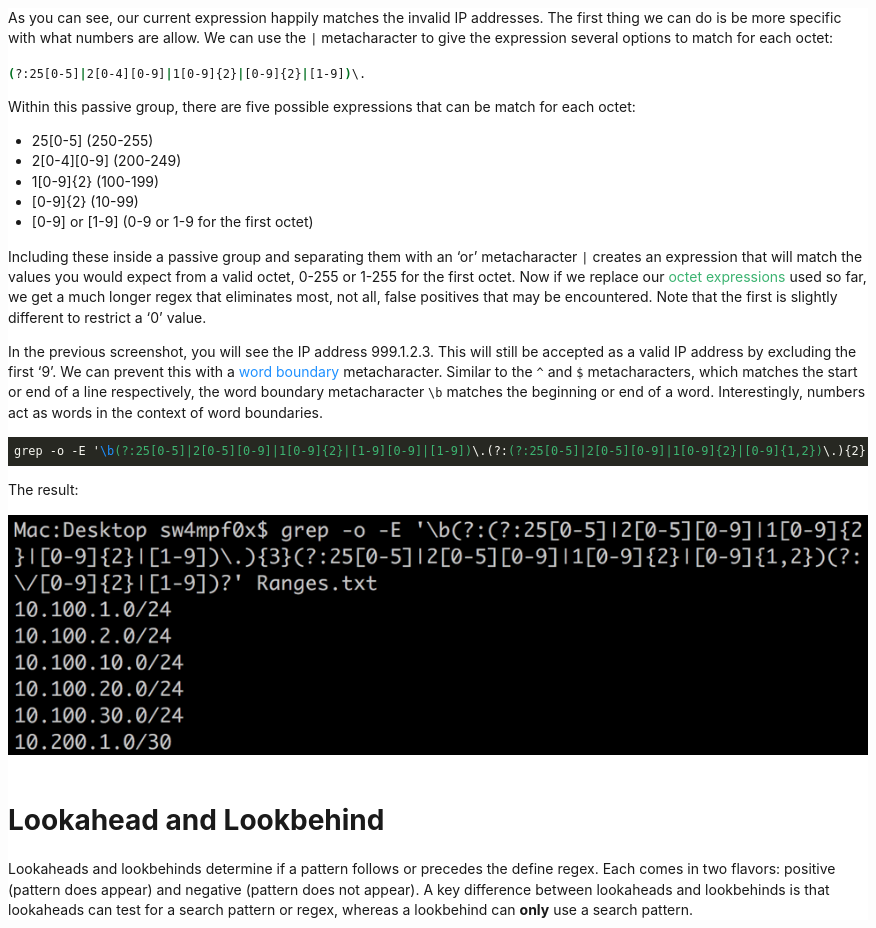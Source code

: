 As you can see, our current expression happily matches the invalid IP addresses. The first thing we can do is be more specific with what numbers are allow. We can use the `|` metacharacter to give the expression several options to match for each octet:

```bash
(?:25[0-5]|2[0-4][0-9]|1[0-9]{2}|[0-9]{2}|[1-9])\. 
```

Within this passive group, there are five possible expressions that can be match for each octet: 
* 25[0-5] 	(250-255) 
* 2[0-4][0-9] 	(200-249)
* 1[0-9]{2}	(100-199)
* [0-9]{2}		(10-99)
* [0-9] or [1-9]	(0-9 or 1-9 for the first octet)

Including these inside a passive group and separating them with an ‘or’ metacharacter `|` creates an expression that will match the values you would expect from a valid octet, 0-255 or 1-255 for the first octet. Now if we replace our <span style="color: mediumseagreen;">octet expressions</span> used so far, we get a much longer regex that eliminates most, not all, false positives that may be encountered. Note that the first is slightly different to restrict a ‘0’ value. 

In the previous screenshot, you will see the IP address 999.1.2.3. This will still be accepted as a valid IP address by excluding the first ‘9’. We can prevent this with a <span style="color: dodgerblue">word boundary</span> metacharacter. Similar to the `^` and `$` metacharacters, which matches the start or end of a line respectively, the word boundary metacharacter `\b`  matches the beginning or end of a word. Interestingly, numbers act as words in the context of word boundaries. 

<div style="background-color:rgb(39,40,34);color:rgb(248,248,242);font-size:.85em;overflow-x:scroll;white-space: nowrap;padding:6px;font-family: Consolas, monaco, monospace;">
grep -o -E '<span style="color: dodgerblue">\b</span><span style="color: mediumseagreen">(?:25[0-5]|2[0-5][0-9]|1[0-9]{2}|[1-9][0-9]|[1-9])</span>\.(?:<span style="color: mediumseagreen">(?:25[0-5]|2[0-5][0-9]|1[0-9]{2}|[0-9]{1,2})</span>\.){2}<span style="color: mediumseagreen">(?:25[0-5]|2[0-5][0-9]|1[0-9]{2}|[0-9]{1,2})</span>(?:\/[0-9]{1,2})?' Ranges.txt</div>

The result:

![Example](/assets/parsing_post_2/example_5.png)

# Lookahead and Lookbehind
Lookaheads and lookbehinds determine if a pattern follows or precedes the define regex. Each comes in two flavors: positive (pattern does appear) and negative (pattern does not appear). 
A key difference between lookaheads and lookbehinds is that lookaheads can test for a search pattern or regex, whereas a lookbehind can **only** use a search pattern.
